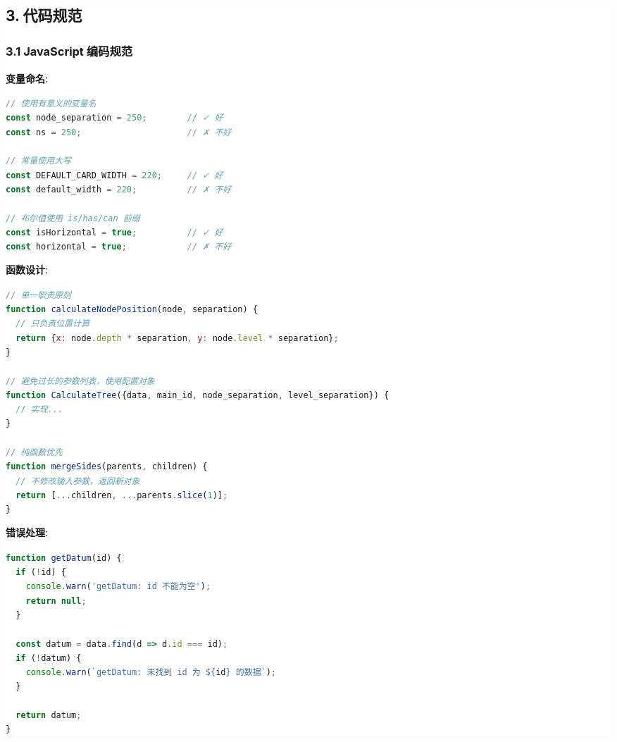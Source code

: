 ## 3. 代码规范

### 3.1 JavaScript 编码规范

**变量命名**:
```javascript
// 使用有意义的变量名
const node_separation = 250;        // ✓ 好
const ns = 250;                     // ✗ 不好

// 常量使用大写
const DEFAULT_CARD_WIDTH = 220;     // ✓ 好
const default_width = 220;          // ✗ 不好

// 布尔值使用 is/has/can 前缀
const isHorizontal = true;          // ✓ 好
const horizontal = true;            // ✗ 不好
```

**函数设计**:
```javascript
// 单一职责原则
function calculateNodePosition(node, separation) {
  // 只负责位置计算
  return {x: node.depth * separation, y: node.level * separation};
}

// 避免过长的参数列表，使用配置对象
function CalculateTree({data, main_id, node_separation, level_separation}) {
  // 实现...
}

// 纯函数优先
function mergeSides(parents, children) {
  // 不修改输入参数，返回新对象
  return [...children, ...parents.slice(1)];
}
```

**错误处理**:
```javascript
function getDatum(id) {
  if (!id) {
    console.warn('getDatum: id 不能为空');
    return null;
  }
  
  const datum = data.find(d => d.id === id);
  if (!datum) {
    console.warn(`getDatum: 未找到 id 为 ${id} 的数据`);
  }
  
  return datum;
}
```
